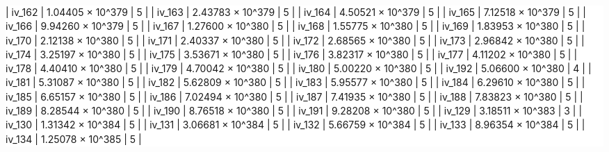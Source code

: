 | iv_162 | 1.04405 × 10^379 | 5 |
| iv_163 | 2.43783 × 10^379 | 5 |
| iv_164 | 4.50521 × 10^379 | 5 |
| iv_165 | 7.12518 × 10^379 | 5 |
| iv_166 | 9.94260 × 10^379 | 5 |
| iv_167 | 1.27600 × 10^380 | 5 |
| iv_168 | 1.55775 × 10^380 | 5 |
| iv_169 | 1.83953 × 10^380 | 5 |
| iv_170 | 2.12138 × 10^380 | 5 |
| iv_171 | 2.40337 × 10^380 | 5 |
| iv_172 | 2.68565 × 10^380 | 5 |
| iv_173 | 2.96842 × 10^380 | 5 |
| iv_174 | 3.25197 × 10^380 | 5 |
| iv_175 | 3.53671 × 10^380 | 5 |
| iv_176 | 3.82317 × 10^380 | 5 |
| iv_177 | 4.11202 × 10^380 | 5 |
| iv_178 | 4.40410 × 10^380 | 5 |
| iv_179 | 4.70042 × 10^380 | 5 |
| iv_180 | 5.00220 × 10^380 | 5 |
| iv_192 | 5.06600 × 10^380 | 4 |
| iv_181 | 5.31087 × 10^380 | 5 |
| iv_182 | 5.62809 × 10^380 | 5 |
| iv_183 | 5.95577 × 10^380 | 5 |
| iv_184 | 6.29610 × 10^380 | 5 |
| iv_185 | 6.65157 × 10^380 | 5 |
| iv_186 | 7.02494 × 10^380 | 5 |
| iv_187 | 7.41935 × 10^380 | 5 |
| iv_188 | 7.83823 × 10^380 | 5 |
| iv_189 | 8.28544 × 10^380 | 5 |
| iv_190 | 8.76518 × 10^380 | 5 |
| iv_191 | 9.28208 × 10^380 | 5 |
| iv_129 | 3.18511 × 10^383 | 3 |
| iv_130 | 1.31342 × 10^384 | 5 |
| iv_131 | 3.06681 × 10^384 | 5 |
| iv_132 | 5.66759 × 10^384 | 5 |
| iv_133 | 8.96354 × 10^384 | 5 |
| iv_134 | 1.25078 × 10^385 | 5 |